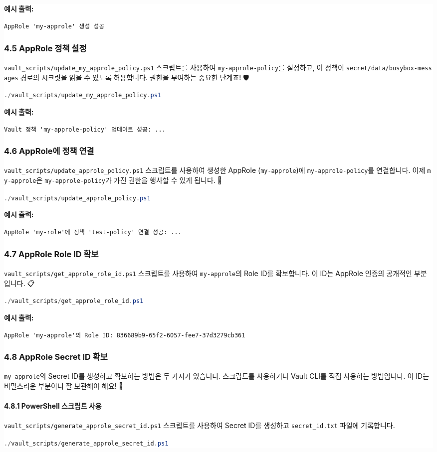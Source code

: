 **예시 출력:**
```
AppRole 'my-approle' 생성 성공
```

### 4.5 AppRole 정책 설정

`vault_scripts/update_my_approle_policy.ps1` 스크립트를 사용하여 `my-approle-policy`를 설정하고, 이 정책이 `secret/data/busybox-messages` 경로의 시크릿을 읽을 수 있도록 허용합니다. 권한을 부여하는 중요한 단계죠! 🛡️

```powershell
./vault_scripts/update_my_approle_policy.ps1
```

**예시 출력:**
```
Vault 정책 'my-approle-policy' 업데이트 성공: ...
```

### 4.6 AppRole에 정책 연결

`vault_scripts/update_approle_policy.ps1` 스크립트를 사용하여 생성한 AppRole (`my-approle`)에 `my-approle-policy`를 연결합니다. 이제 `my-approle`은 `my-approle-policy`가 가진 권한을 행사할 수 있게 됩니다. 🔗

```powershell
./vault_scripts/update_approle_policy.ps1
```

**예시 출력:**
```
AppRole 'my-role'에 정책 'test-policy' 연결 성공: ...
```

### 4.7 AppRole Role ID 확보

`vault_scripts/get_approle_role_id.ps1` 스크립트를 사용하여 `my-approle`의 Role ID를 확보합니다. 이 ID는 AppRole 인증의 공개적인 부분입니다. 📋

```powershell
./vault_scripts/get_approle_role_id.ps1
```

**예시 출력:**
```
AppRole 'my-approle'의 Role ID: 836689b9-65f2-6057-fee7-37d3279cb361
```

### 4.8 AppRole Secret ID 확보

`my-approle`의 Secret ID를 생성하고 확보하는 방법은 두 가지가 있습니다. 스크립트를 사용하거나 Vault CLI를 직접 사용하는 방법입니다. 이 ID는 비밀스러운 부분이니 잘 보관해야 해요! 🤫

#### 4.8.1 PowerShell 스크립트 사용

`vault_scripts/generate_approle_secret_id.ps1` 스크립트를 사용하여 Secret ID를 생성하고 `secret_id.txt` 파일에 기록합니다.

```powershell
./vault_scripts/generate_approle_secret_id.ps1
```
